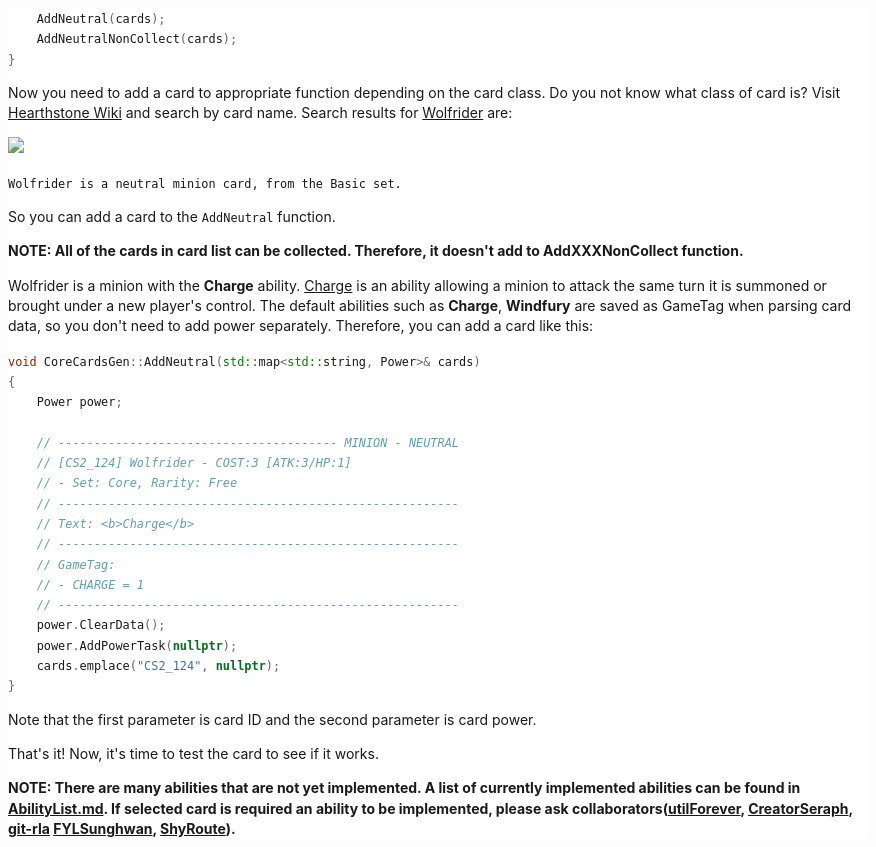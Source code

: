 ```C++
    AddNeutral(cards);
    AddNeutralNonCollect(cards);
}
```

Now you need to add a card to appropriate function depending on the card class. Do you not know what class of card is? Visit [Hearthstone Wiki](https://hearthstone.gamepedia.com/Hearthstone_Wiki) and search by card name. Search results for [Wolfrider](https://hearthstone.gamepedia.com/Wolfrider) are:

<img src="https://media-hearth.cursecdn.com/avatars/330/147/174.png">

```
Wolfrider is a neutral minion card, from the Basic set.
```

So you can add a card to the `AddNeutral` function.

**NOTE: All of the cards in card list can be collected. Therefore, it doesn't add to AddXXXNonCollect function.**

Wolfrider is a minion with the **Charge** ability. [Charge](https://hearthstone.gamepedia.com/Charge) is an ability allowing a minion to attack the same turn it is summoned or brought under a new player's control. The default abilities such as **Charge**, **Windfury** are saved as GameTag when parsing card data, so you don't need to add power separately. Therefore, you can add a card like this:

```C++
void CoreCardsGen::AddNeutral(std::map<std::string, Power>& cards)
{
    Power power;

    // --------------------------------------- MINION - NEUTRAL
    // [CS2_124] Wolfrider - COST:3 [ATK:3/HP:1]
    // - Set: Core, Rarity: Free
    // --------------------------------------------------------
    // Text: <b>Charge</b>
    // --------------------------------------------------------
    // GameTag:
    // - CHARGE = 1
    // --------------------------------------------------------
    power.ClearData();
    power.AddPowerTask(nullptr);
    cards.emplace("CS2_124", nullptr);
}
```

Note that the first parameter is card ID and the second parameter is card power.

That's it! Now, it's time to test the card to see if it works.

**NOTE: There are many abilities that are not yet implemented. A list of currently implemented abilities can be found in [AbilityList.md](./AbilityList.md). If selected card is required an ability to be implemented, please ask collaborators([utilForever](https://github.com/utilForever), [CreatorSeraph](https://github.com/CreatorSeraph), [git-rla](https://github.com/git-rla) [FYLSunghwan](https://github.com/FYLSunghwan), [ShyRoute](https://github.com/ShyRoute)).**
